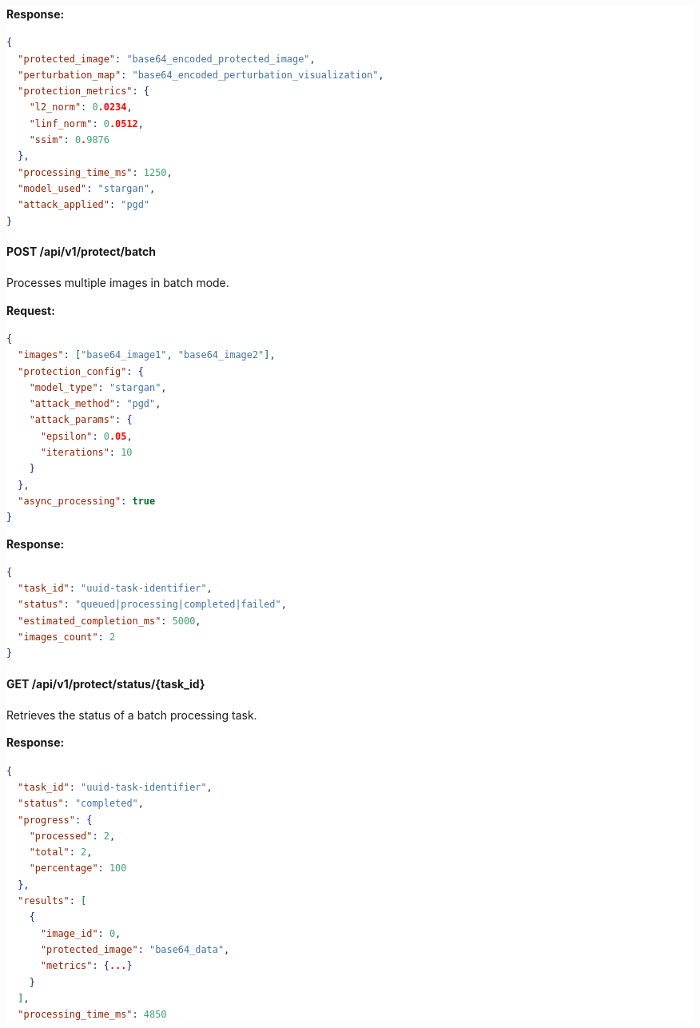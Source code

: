 
**Response:**
```json
{
  "protected_image": "base64_encoded_protected_image",
  "perturbation_map": "base64_encoded_perturbation_visualization",
  "protection_metrics": {
    "l2_norm": 0.0234,
    "linf_norm": 0.0512,
    "ssim": 0.9876
  },
  "processing_time_ms": 1250,
  "model_used": "stargan",
  "attack_applied": "pgd"
}
```

#### POST /api/v1/protect/batch
Processes multiple images in batch mode.

**Request:**
```json
{
  "images": ["base64_image1", "base64_image2"],
  "protection_config": {
    "model_type": "stargan",
    "attack_method": "pgd",
    "attack_params": {
      "epsilon": 0.05,
      "iterations": 10
    }
  },
  "async_processing": true
}
```

**Response:**
```json
{
  "task_id": "uuid-task-identifier",
  "status": "queued|processing|completed|failed",
  "estimated_completion_ms": 5000,
  "images_count": 2
}
```

#### GET /api/v1/protect/status/{task_id}
Retrieves the status of a batch processing task.

**Response:**
```json
{
  "task_id": "uuid-task-identifier",
  "status": "completed",
  "progress": {
    "processed": 2,
    "total": 2,
    "percentage": 100
  },
  "results": [
    {
      "image_id": 0,
      "protected_image": "base64_data",
      "metrics": {...}
    }
  ],
  "processing_time_ms": 4850
```
